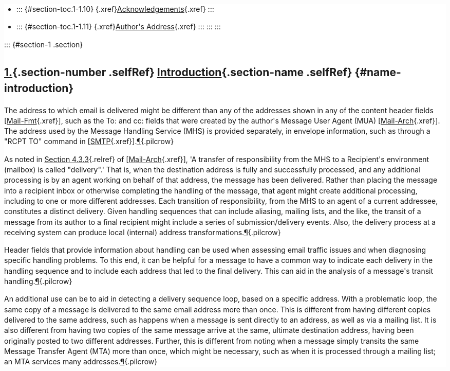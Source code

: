 -   ::: {#section-toc.1-1.10}
    [](#appendix-A){.xref}[Acknowledgements](#name-acknowledgements){.xref}
    :::

-   ::: {#section-toc.1-1.11}
    [](#appendix-B){.xref}[Author\'s
    Address](#name-authors-address){.xref}
    :::
:::
:::

::: {#section-1 .section}
## [1.](#section-1){.section-number .selfRef} [Introduction](#name-introduction){.section-name .selfRef} {#name-introduction}

The address to which email is delivered might be different than any of
the addresses shown in any of the content header fields
\[[Mail-Fmt](#RFC5322){.xref}\], such as the To: and cc: fields that
were created by the author\'s Message User Agent (MUA)
\[[Mail-Arch](#RFC5598){.xref}\]. The address used by the Message
Handling Service (MHS) is provided separately, in envelope information,
such as through a \"RCPT TO\" command in
\[[SMTP](#RFC5321){.xref}\].[¶](#section-1-1){.pilcrow}

As noted in [Section
4.3.3](https://www.rfc-editor.org/rfc/rfc5598#section-4.3.3){.relref} of
\[[Mail-Arch](#RFC5598){.xref}\], \'A transfer of responsibility from
the MHS to a Recipient\'s environment (mailbox) is called
\"delivery\".\' That is, when the destination address is fully and
successfully processed, and any additional processing is by an agent
working on behalf of that address, the message has been delivered.
Rather than placing the message into a recipient inbox or otherwise
completing the handling of the message, that agent might create
additional processing, including to one or more different addresses.
Each transition of responsibility, from the MHS to an agent of a current
addressee, constitutes a distinct delivery. Given handling sequences
that can include aliasing, mailing lists, and the like, the transit of a
message from its author to a final recipient might include a series of
submission/delivery events. Also, the delivery process at a receiving
system can produce local (internal) address
transformations.[¶](#section-1-2){.pilcrow}

Header fields that provide information about handling can be used when
assessing email traffic issues and when diagnosing specific handling
problems. To this end, it can be helpful for a message to have a common
way to indicate each delivery in the handling sequence and to include
each address that led to the final delivery. This can aid in the
analysis of a message\'s transit handling.[¶](#section-1-3){.pilcrow}

An additional use can be to aid in detecting a delivery sequence loop,
based on a specific address. With a problematic loop, the same copy of a
message is delivered to the same email address more than once. This is
different from having different copies delivered to the same address,
such as happens when a message is sent directly to an address, as well
as via a mailing list. It is also different from having two copies of
the same message arrive at the same, ultimate destination address,
having been originally posted to two different addresses. Further, this
is different from noting when a message simply transits the same Message
Transfer Agent (MTA) more than once, which might be necessary, such as
when it is processed through a mailing list; an MTA services many
addresses.[¶](#section-1-4){.pilcrow}
